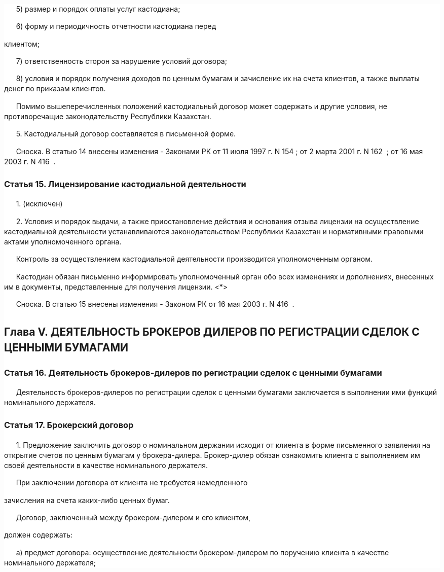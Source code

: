       5) размер и порядок оплаты услуг кастодиана;

      6) форму и периодичность отчетности кастодиана перед

клиентом;

      7) ответственность сторон за нарушение условий договора;

      8) условия и порядок получения доходов по ценным бумагам и зачисление их на счета клиентов, а также выплаты денег по приказам клиентов.

      Помимо вышеперечисленных положений кастодиальный договор может содержать и другие условия, не противоречащие законодательству Республики Казахстан.

      5. Кастодиальный договор составляется в письменной форме.

      Сноска. В статью 14 внесены изменения - Законами РК от 11 июля 1997 г. N  154  ; от 2 марта 2001 г. N  162   ; от 16 мая 2003 г.  N 416   .

### Статья 15. Лицензирование кастодиальной деятельности

      1. (исключен)

      2. Условия и порядок выдачи, а также приостановление действия и основания отзыва лицензии на осуществление кастодиальной деятельности устанавливаются законодательством Республики Казахстан и нормативными правовыми актами уполномоченного органа.

      Контроль за осуществлением кастодиальной деятельности производится уполномоченным органом.

      Кастодиан обязан письменно информировать уполномоченный орган обо всех изменениях и дополнениях, внесенных им в документы, представленные для получения лицензии. <*>

      Сноска. В статью 15 внесены изменения - Законом РК от 16 мая 2003 г.  N 416   .

## Глава V. ДЕЯТЕЛЬНОСТЬ БРОКЕРОВ ДИЛЕРОВ ПО РЕГИСТРАЦИИ СДЕЛОК С ЦЕННЫМИ БУМАГАМИ

### Статья 16. Деятельность брокеров-дилеров по регистрации сделок с ценными бумагами

      Деятельность брокеров-дилеров по регистрации сделок с ценными бумагами заключается в выполнении ими функций номинального держателя.

### Статья 17. Брокерский договор

      1. Предложение заключить договор о номинальном держании исходит от клиента в форме письменного заявления на открытие счетов по ценным бумагам у брокера-дилера. Брокер-дилер обязан ознакомить клиента с выполнением им своей деятельности в качестве номинального держателя.

      При заключении договора от клиента не требуется немедленного

зачисления на счета каких-либо ценных бумаг.

      Договор, заключенный между брокером-дилером и его клиентом,

должен содержать:

      а) предмет договора: осуществление деятельности брокером-дилером по поручению клиента в качестве номинального держателя;

